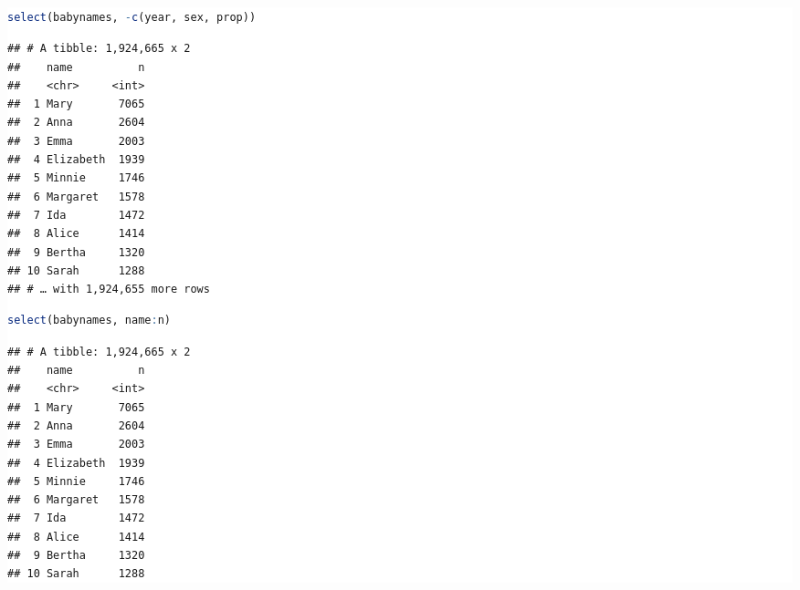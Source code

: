 ``` r
select(babynames, -c(year, sex, prop))
```

    ## # A tibble: 1,924,665 x 2
    ##    name          n
    ##    <chr>     <int>
    ##  1 Mary       7065
    ##  2 Anna       2604
    ##  3 Emma       2003
    ##  4 Elizabeth  1939
    ##  5 Minnie     1746
    ##  6 Margaret   1578
    ##  7 Ida        1472
    ##  8 Alice      1414
    ##  9 Bertha     1320
    ## 10 Sarah      1288
    ## # … with 1,924,655 more rows

``` r
select(babynames, name:n)
```

    ## # A tibble: 1,924,665 x 2
    ##    name          n
    ##    <chr>     <int>
    ##  1 Mary       7065
    ##  2 Anna       2604
    ##  3 Emma       2003
    ##  4 Elizabeth  1939
    ##  5 Minnie     1746
    ##  6 Margaret   1578
    ##  7 Ida        1472
    ##  8 Alice      1414
    ##  9 Bertha     1320
    ## 10 Sarah      1288
